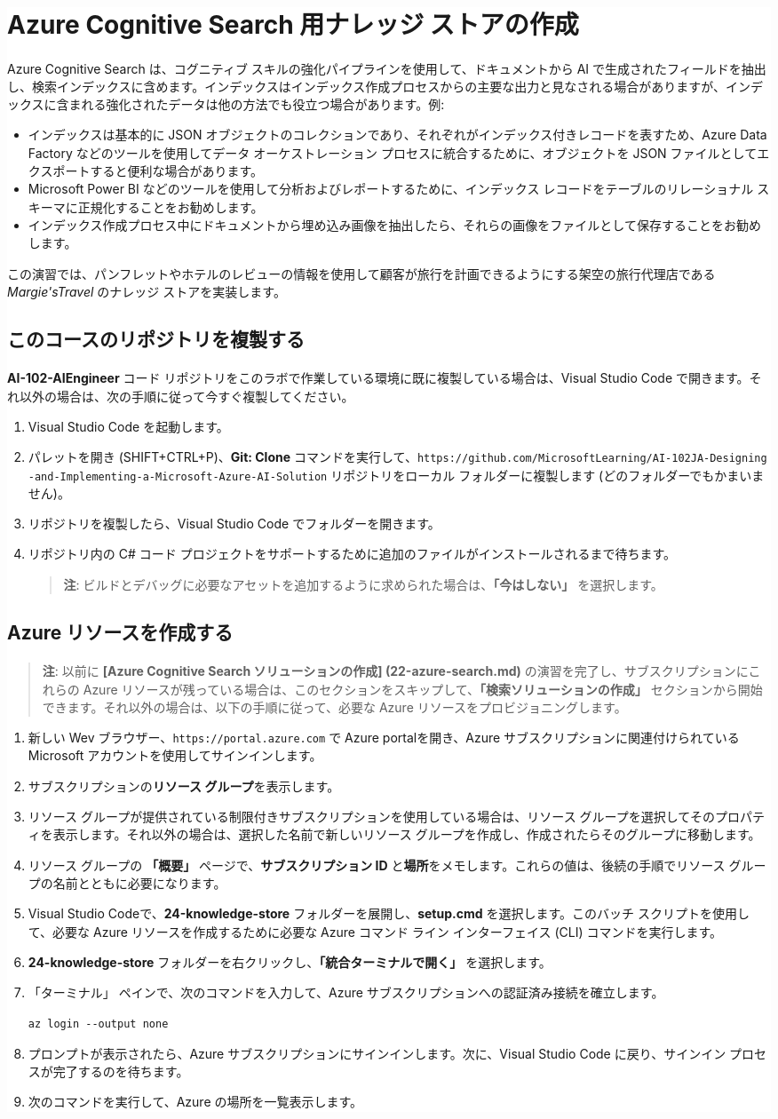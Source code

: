 ﻿---
lab:
    title: 'Azure Cognitive Search 用ナレッジ ストアの作成'
    module: 'モジュール 12 - ナレッジ マイニング ソリューションの作成'
---

# Azure Cognitive Search 用ナレッジ ストアの作成

Azure Cognitive Search は、コグニティブ スキルの強化パイプラインを使用して、ドキュメントから AI で生成されたフィールドを抽出し、検索インデックスに含めます。インデックスはインデックス作成プロセスからの主要な出力と見なされる場合がありますが、インデックスに含まれる強化されたデータは他の方法でも役立つ場合があります。例:

- インデックスは基本的に JSON オブジェクトのコレクションであり、それぞれがインデックス付きレコードを表すため、Azure Data Factory などのツールを使用してデータ オーケストレーション プロセスに統合するために、オブジェクトを JSON ファイルとしてエクスポートすると便利な場合があります。
- Microsoft Power BI などのツールを使用して分析およびレポートするために、インデックス レコードをテーブルのリレーショナル スキーマに正規化することをお勧めします。
- インデックス作成プロセス中にドキュメントから埋め込み画像を抽出したら、それらの画像をファイルとして保存することをお勧めします。

この演習では、パンフレットやホテルのレビューの情報を使用して顧客が旅行を計画できるようにする架空の旅行代理店である *Margie'sTravel* のナレッジ ストアを実装します。

## このコースのリポジトリを複製する

**AI-102-AIEngineer** コード リポジトリをこのラボで作業している環境に既に複製している場合は、Visual Studio Code で開きます。それ以外の場合は、次の手順に従って今すぐ複製してください。

1. Visual Studio Code を起動します。
2. パレットを開き (SHIFT+CTRL+P)、**Git: Clone** コマンドを実行して、`https://github.com/MicrosoftLearning/AI-102JA-Designing-and-Implementing-a-Microsoft-Azure-AI-Solution` リポジトリをローカル フォルダーに複製します (どのフォルダーでもかまいません)。
3. リポジトリを複製したら、Visual Studio Code でフォルダーを開きます。
4. リポジトリ内の C# コード プロジェクトをサポートするために追加のファイルがインストールされるまで待ちます。

    > **注**: ビルドとデバッグに必要なアセットを追加するように求められた場合は、**「今はしない」** を選択します。

## Azure リソースを作成する

> **注**: 以前に **[Azure Cognitive Search ソリューションの作成] (22-azure-search.md)** の演習を完了し、サブスクリプションにこれらの Azure リソースが残っている場合は、このセクションをスキップして、**「検索ソリューションの作成」** セクションから開始できます。それ以外の場合は、以下の手順に従って、必要な Azure リソースをプロビジョニングします。

1. 新しい Wev ブラウザー、`https://portal.azure.com` で Azure portalを開き、Azure サブスクリプションに関連付けられている Microsoft アカウントを使用してサインインします。
2. サブスクリプションの**リソース グループ**を表示します。
3. リソース グループが提供されている制限付きサブスクリプションを使用している場合は、リソース グループを選択してそのプロパティを表示します。それ以外の場合は、選択した名前で新しいリソース グループを作成し、作成されたらそのグループに移動します。
4. リソース グループの **「概要」** ページで、**サブスクリプション ID** と**場所**をメモします。これらの値は、後続の手順でリソース グループの名前とともに必要になります。
5. Visual Studio Codeで、**24-knowledge-store** フォルダーを展開し、**setup.cmd** を選択します。このバッチ スクリプトを使用して、必要な Azure リソースを作成するために必要な Azure コマンド ライン インターフェイス (CLI) コマンドを実行します。
6. **24-knowledge-store** フォルダーを右クリックし、**「統合ターミナルで開く」** を選択します。
7. 「ターミナル」 ペインで、次のコマンドを入力して、Azure サブスクリプションへの認証済み接続を確立します。

    ```
    az login --output none
    ```

8. プロンプトが表示されたら、Azure サブスクリプションにサインインします。次に、Visual Studio Code に戻り、サインイン プロセスが完了するのを待ちます。
9. 次のコマンドを実行して、Azure の場所を一覧表示します。
